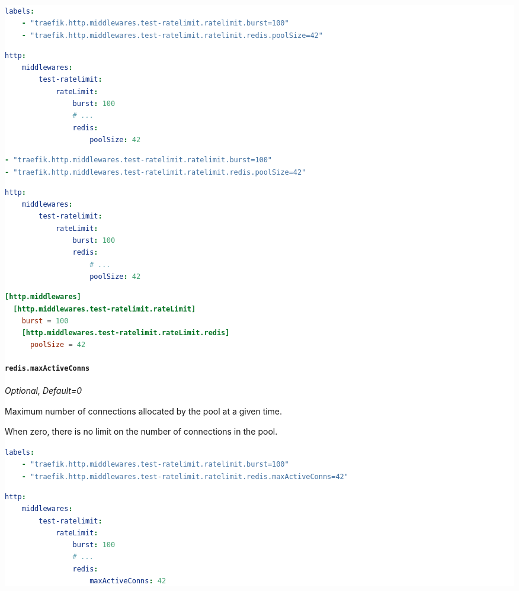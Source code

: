 ```yaml tab="Docker & Swarm"
labels:
    - "traefik.http.middlewares.test-ratelimit.ratelimit.burst=100"
    - "traefik.http.middlewares.test-ratelimit.ratelimit.redis.poolSize=42"
```

```yaml tab="File (YAML)"
http:
    middlewares:
        test-ratelimit:
            rateLimit:
                burst: 100
                # ...
                redis:
                    poolSize: 42
```

```yaml tab="Consul Catalog"
- "traefik.http.middlewares.test-ratelimit.ratelimit.burst=100"
- "traefik.http.middlewares.test-ratelimit.ratelimit.redis.poolSize=42"
```

```yaml tab="File (YAML)"
http:
    middlewares:
        test-ratelimit:
            rateLimit:
                burst: 100
                redis:
                    # ...
                    poolSize: 42
```

```toml tab="File (TOML)"
[http.middlewares]
  [http.middlewares.test-ratelimit.rateLimit]
    burst = 100
    [http.middlewares.test-ratelimit.rateLimit.redis]
      poolSize = 42
```

#### `redis.maxActiveConns`

_Optional, Default=0_

Maximum number of connections allocated by the pool at a given time.

When zero, there is no limit on the number of connections in the pool.

```yaml tab="Docker & Swarm"
labels:
    - "traefik.http.middlewares.test-ratelimit.ratelimit.burst=100"
    - "traefik.http.middlewares.test-ratelimit.ratelimit.redis.maxActiveConns=42"
```

```yaml tab="File (YAML)"
http:
    middlewares:
        test-ratelimit:
            rateLimit:
                burst: 100
                # ...
                redis:
                    maxActiveConns: 42
```
